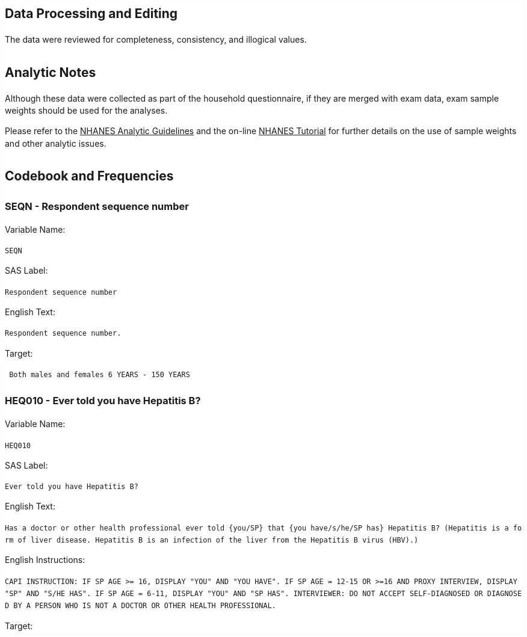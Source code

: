 ## Data Processing and Editing

The data were reviewed for completeness, consistency, and illogical values.

## Analytic Notes

Although these data were collected as part of the household questionnaire, if
they are merged with exam data, exam sample weights should be used for the
analyses.

Please refer to the [NHANES Analytic
Guidelines](https://wwwn.cdc.gov/nchs/nhanes/analyticguidelines.aspx) and the
on-line [NHANES
Tutorial](https://wwwn.cdc.gov/nchs/nhanes/tutorials/default.aspx) for further
details on the use of sample weights and other analytic issues.

## Codebook and Frequencies

### SEQN - Respondent sequence number

Variable Name:

    SEQN
SAS Label:

    Respondent sequence number
English Text:

    Respondent sequence number.
Target:

     Both males and females 6 YEARS - 150 YEARS

### HEQ010 - Ever told you have Hepatitis B?

Variable Name:

    HEQ010
SAS Label:

    Ever told you have Hepatitis B?
English Text:

    Has a doctor or other health professional ever told {you/SP} that {you have/s/he/SP has} Hepatitis B? (Hepatitis is a form of liver disease. Hepatitis B is an infection of the liver from the Hepatitis B virus (HBV).)
English Instructions:

    CAPI INSTRUCTION: IF SP AGE >= 16, DISPLAY "YOU" AND "YOU HAVE". IF SP AGE = 12-15 OR >=16 AND PROXY INTERVIEW, DISPLAY "SP" AND "S/HE HAS". IF SP AGE = 6-11, DISPLAY "YOU" AND "SP HAS". INTERVIEWER: DO NOT ACCEPT SELF-DIAGNOSED OR DIAGNOSED BY A PERSON WHO IS NOT A DOCTOR OR OTHER HEALTH PROFESSIONAL.
Target:

